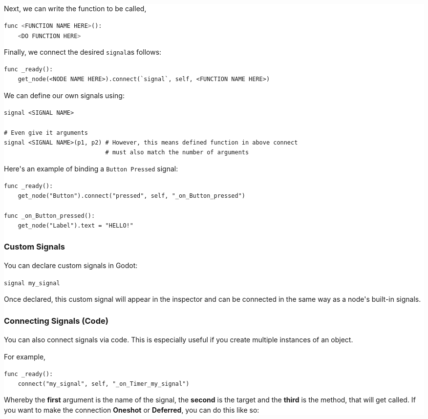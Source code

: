 Next, we can write the function to be called,

```python
func <FUNCTION NAME HERE>():
	<DO FUNCTION HERE>
```

Finally, we connect the desired `signal`as follows:

```
func _ready():
	get_node(<NODE NAME HERE>).connect(`signal`, self, <FUNCTION NAME HERE>)
```

We can define our own signals using:

```
signal <SIGNAL NAME>

# Even give it arguments
signal <SIGNAL NAME>(p1, p2) # However, this means defined function in above connect
                             # must also match the number of arguments
```

Here's an example of binding a `Button Pressed` signal:

```
func _ready():
    get_node("Button").connect("pressed", self, "_on_Button_pressed")

func _on_Button_pressed():
    get_node("Label").text = "HELLO!"
```

### Custom Signals

You can declare custom signals in Godot:

```
signal my_signal
```

Once declared, this custom signal will appear in the inspector and can be connected in the same way as a node's built-in signals. 

### Connecting Signals (Code)

You can also connect signals via code. This is especially useful if you create multiple instances of an object.

For example, 

```
func _ready():
	connect("my_signal", self, "_on_Timer_my_signal")
```

Whereby the **first** argument is the name of the signal, the **second** is the target and the **third** is the method, that will get called. If you want to make the connection **Oneshot** or **Deferred**, you can do this like so:
